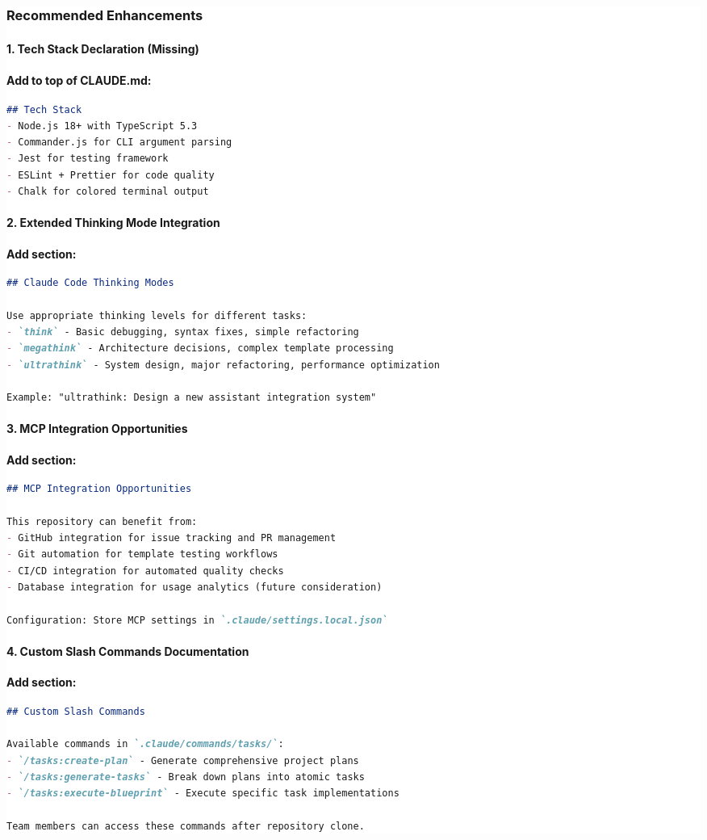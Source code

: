 ### Recommended Enhancements

#### 1. Tech Stack Declaration (Missing)
**Add to top of CLAUDE.md:**
```markdown
## Tech Stack
- Node.js 18+ with TypeScript 5.3
- Commander.js for CLI argument parsing
- Jest for testing framework
- ESLint + Prettier for code quality
- Chalk for colored terminal output
```

#### 2. Extended Thinking Mode Integration
**Add section:**
```markdown
## Claude Code Thinking Modes

Use appropriate thinking levels for different tasks:
- `think` - Basic debugging, syntax fixes, simple refactoring
- `megathink` - Architecture decisions, complex template processing
- `ultrathink` - System design, major refactoring, performance optimization

Example: "ultrathink: Design a new assistant integration system"
```

#### 3. MCP Integration Opportunities
**Add section:**
```markdown
## MCP Integration Opportunities

This repository can benefit from:
- GitHub integration for issue tracking and PR management
- Git automation for template testing workflows
- CI/CD integration for automated quality checks
- Database integration for usage analytics (future consideration)

Configuration: Store MCP settings in `.claude/settings.local.json`
```

#### 4. Custom Slash Commands Documentation
**Add section:**
```markdown
## Custom Slash Commands

Available commands in `.claude/commands/tasks/`:
- `/tasks:create-plan` - Generate comprehensive project plans
- `/tasks:generate-tasks` - Break down plans into atomic tasks
- `/tasks:execute-blueprint` - Execute specific task implementations

Team members can access these commands after repository clone.
```
